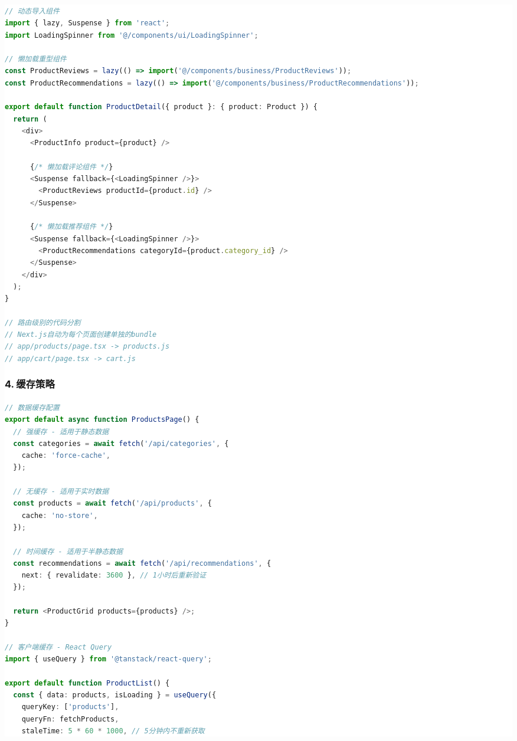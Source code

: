 ```typescript
// 动态导入组件
import { lazy, Suspense } from 'react';
import LoadingSpinner from '@/components/ui/LoadingSpinner';

// 懒加载重型组件
const ProductReviews = lazy(() => import('@/components/business/ProductReviews'));
const ProductRecommendations = lazy(() => import('@/components/business/ProductRecommendations'));

export default function ProductDetail({ product }: { product: Product }) {
  return (
    <div>
      <ProductInfo product={product} />

      {/* 懒加载评论组件 */}
      <Suspense fallback={<LoadingSpinner />}>
        <ProductReviews productId={product.id} />
      </Suspense>

      {/* 懒加载推荐组件 */}
      <Suspense fallback={<LoadingSpinner />}>
        <ProductRecommendations categoryId={product.category_id} />
      </Suspense>
    </div>
  );
}

// 路由级别的代码分割
// Next.js自动为每个页面创建单独的bundle
// app/products/page.tsx -> products.js
// app/cart/page.tsx -> cart.js
```

### 4. 缓存策略

```typescript
// 数据缓存配置
export default async function ProductsPage() {
  // 强缓存 - 适用于静态数据
  const categories = await fetch('/api/categories', {
    cache: 'force-cache',
  });

  // 无缓存 - 适用于实时数据
  const products = await fetch('/api/products', {
    cache: 'no-store',
  });

  // 时间缓存 - 适用于半静态数据
  const recommendations = await fetch('/api/recommendations', {
    next: { revalidate: 3600 }, // 1小时后重新验证
  });

  return <ProductGrid products={products} />;
}

// 客户端缓存 - React Query
import { useQuery } from '@tanstack/react-query';

export default function ProductList() {
  const { data: products, isLoading } = useQuery({
    queryKey: ['products'],
    queryFn: fetchProducts,
    staleTime: 5 * 60 * 1000, // 5分钟内不重新获取
```